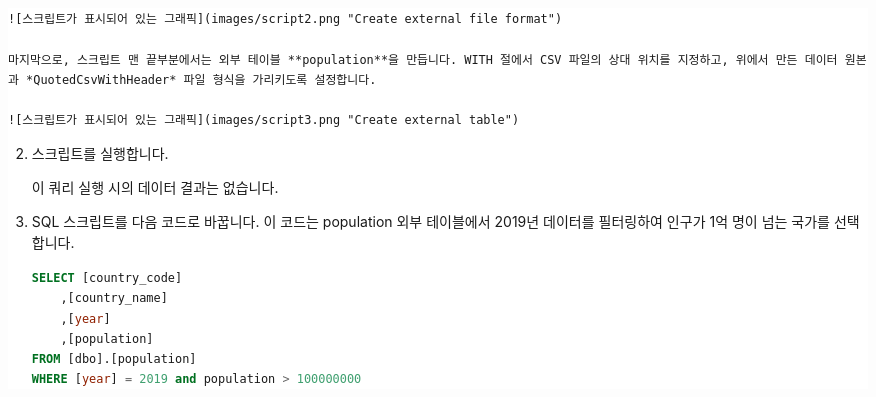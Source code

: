     ![스크립트가 표시되어 있는 그래픽](images/script2.png "Create external file format")

    마지막으로, 스크립트 맨 끝부분에서는 외부 테이블 **population**을 만듭니다. WITH 절에서 CSV 파일의 상대 위치를 지정하고, 위에서 만든 데이터 원본과 *QuotedCsvWithHeader* 파일 형식을 가리키도록 설정합니다.

    ![스크립트가 표시되어 있는 그래픽](images/script3.png "Create external table")

2. 스크립트를 실행합니다.

    이 쿼리 실행 시의 데이터 결과는 없습니다.

3. SQL 스크립트를 다음 코드로 바꿉니다. 이 코드는 population 외부 테이블에서 2019년 데이터를 필터링하여 인구가 1억 명이 넘는 국가를 선택합니다.

    ```sql
    SELECT [country_code]
        ,[country_name]
        ,[year]
        ,[population]
    FROM [dbo].[population]
    WHERE [year] = 2019 and population > 100000000
    ```
